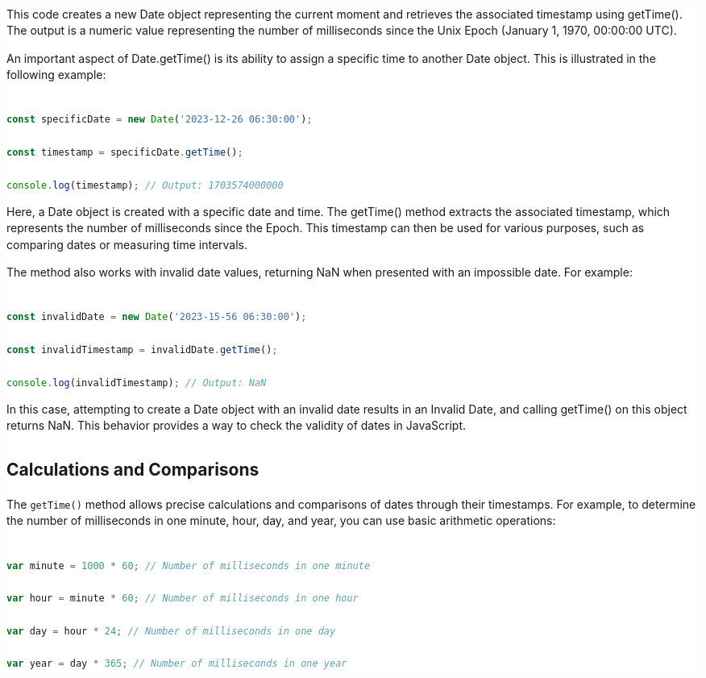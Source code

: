 This code creates a new Date object representing the current moment and retrieves the associated timestamp using getTime(). The output is a numeric value representing the number of milliseconds since the Unix Epoch (January 1, 1970, 00:00:00 UTC).

An important aspect of Date.getTime() is its ability to assign a specific time to another Date object. This is illustrated in the following example:

```javascript

const specificDate = new Date('2023-12-26 06:30:00');

const timestamp = specificDate.getTime();

console.log(timestamp); // Output: 1703574000000

```

Here, a Date object is created with a specific date and time. The getTime() method extracts the associated timestamp, which represents the number of milliseconds since the Epoch. This timestamp can then be used for various purposes, such as comparing dates or measuring time intervals.

The method also works with invalid date values, returning NaN when presented with an impossible date. For example:

```javascript

const invalidDate = new Date('2023-15-56 06:30:00');

const invalidTimestamp = invalidDate.getTime();

console.log(invalidTimestamp); // Output: NaN

```

In this case, attempting to create a Date object with an invalid date results in an Invalid Date, and calling getTime() on this object returns NaN. This behavior provides a way to check the validity of dates in JavaScript.


## Calculations and Comparisons

The `getTime()` method allows precise calculations and comparisons of dates through their timestamps. For example, to determine the number of milliseconds in one minute, hour, day, and year, you can use basic arithmetic operations:

```javascript

var minute = 1000 * 60; // Number of milliseconds in one minute

var hour = minute * 60; // Number of milliseconds in one hour

var day = hour * 24; // Number of milliseconds in one day

var year = day * 365; // Number of milliseconds in one year

```
